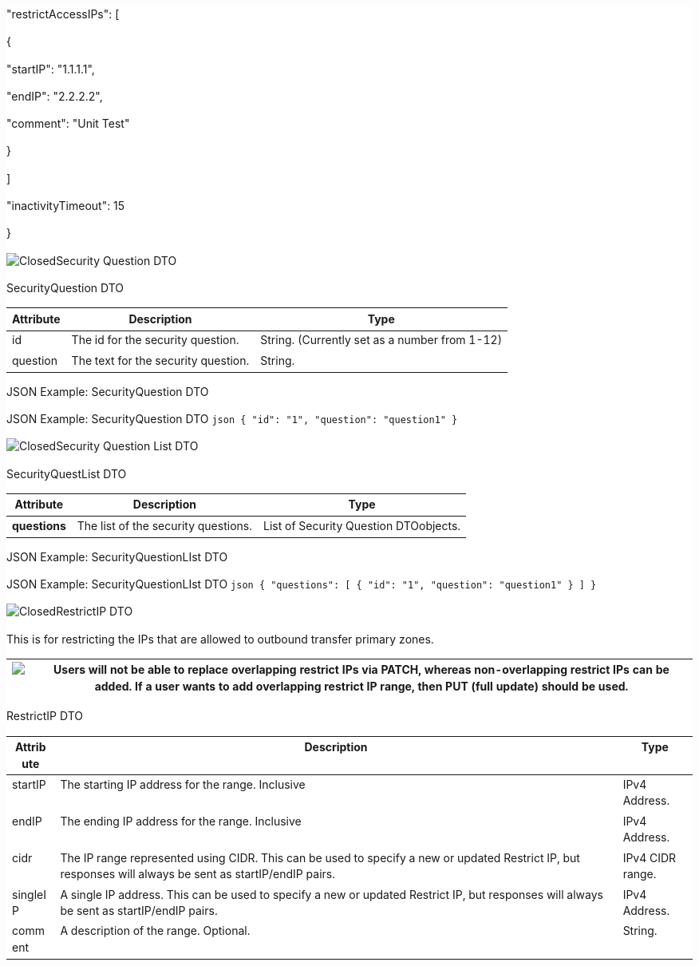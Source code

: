 "restrictAccessIPs": [

{

"startIP": "1.1.1.1",

"endIP": "2.2.2.2",

"comment": "Unit Test"

}

]

"inactivityTimeout": 15

}

![Closed](../../../Skins/Default/Stylesheets/Images/transparent.gif)Security
Question DTO

SecurityQuestion DTO

Attribute |  Description |  Type  
---|---|---  
id |  The id for the security question. |  String. (Currently set as a number from 1-12)  
question |  The text for the security question. |  String.  
  
JSON Example: SecurityQuestion DTO

JSON Example: SecurityQuestion DTO ```json { "id": "1", "question":
"question1" } ```

![Closed](../../../Skins/Default/Stylesheets/Images/transparent.gif)Security
Question List DTO

SecurityQuestList DTO

Attribute |  Description |  Type  
---|---|---  
**questions** |  The list of the security questions. |  List of Security Question DTOobjects.  
  
JSON Example: SecurityQuestionLIst DTO

JSON Example: SecurityQuestionLIst DTO ```json { "questions": [ { "id": "1",
"question": "question1" } ] } ```

![Closed](../../../Skins/Default/Stylesheets/Images/transparent.gif)RestrictIP
DTO

This is for restricting the IPs that are allowed to outbound transfer primary
zones.

![](../../Resources/Images/Rest-API_User_Guide/Introduction_73x85.png) |  Users will not be able to replace overlapping restrict IPs via PATCH, whereas non-overlapping restrict IPs can be added. If a user wants to add overlapping restrict IP range, then PUT (full update) should be used.  
---|---  
  
RestrictIP DTO

Attribute |  Description |  Type  
---|---|---  
startIP |  The starting IP address for the range. Inclusive |  IPv4 Address.  
endIP |  The ending IP address for the range. Inclusive |  IPv4 Address.  
cidr |  The IP range represented using CIDR. This can be used to specify a new or updated Restrict IP, but responses will always be sent as startIP/endIP pairs. |  IPv4 CIDR range.  
singleIP |  A single IP address. This can be used to specify a new or updated Restrict IP, but responses will always be sent as startIP/endIP pairs. |  IPv4 Address.  
comment |  A description of the range. Optional. |  String.  
  
